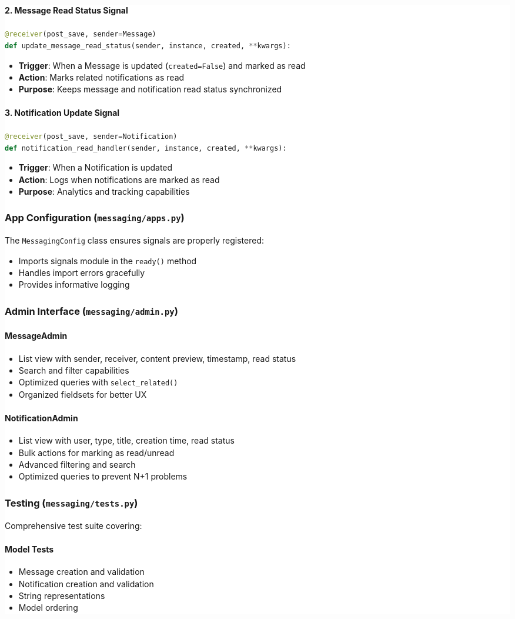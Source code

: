 #### 2. Message Read Status Signal

```python
@receiver(post_save, sender=Message)
def update_message_read_status(sender, instance, created, **kwargs):
```

- **Trigger**: When a Message is updated (`created=False`) and marked as read
- **Action**: Marks related notifications as read
- **Purpose**: Keeps message and notification read status synchronized

#### 3. Notification Update Signal

```python
@receiver(post_save, sender=Notification)
def notification_read_handler(sender, instance, created, **kwargs):
```

- **Trigger**: When a Notification is updated
- **Action**: Logs when notifications are marked as read
- **Purpose**: Analytics and tracking capabilities

### App Configuration (`messaging/apps.py`)

The `MessagingConfig` class ensures signals are properly registered:

- Imports signals module in the `ready()` method
- Handles import errors gracefully
- Provides informative logging

### Admin Interface (`messaging/admin.py`)

#### MessageAdmin

- List view with sender, receiver, content preview, timestamp, read status
- Search and filter capabilities
- Optimized queries with `select_related()`
- Organized fieldsets for better UX

#### NotificationAdmin

- List view with user, type, title, creation time, read status
- Bulk actions for marking as read/unread
- Advanced filtering and search
- Optimized queries to prevent N+1 problems

### Testing (`messaging/tests.py`)

Comprehensive test suite covering:

#### Model Tests

- Message creation and validation
- Notification creation and validation
- String representations
- Model ordering
